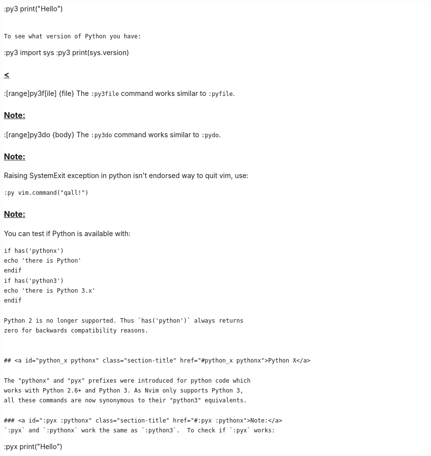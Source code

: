 :py3 print("Hello")

```

To see what version of Python you have:
```
:py3 import sys
:py3 print(sys.version)
### <a id=":py3file" class="section-title" href="#:py3file"><</a>
:[range]py3f[ile] {file}
The `:py3file` command works similar to `:pyfile`.
### <a id=":py3do" class="section-title" href="#:py3do">Note:</a>
:[range]py3do {body}
The `:py3do` command works similar to `:pydo`.

### <a id="E880" class="section-title" href="#E880">Note:</a>
Raising SystemExit exception in python isn't endorsed way to quit vim, use:
```
:py vim.command("qall!")

```

### <a id="has-python" class="section-title" href="#has-python">Note:</a>
You can test if Python is available with:
```
if has('pythonx')
echo 'there is Python'
endif
if has('python3')
echo 'there is Python 3.x'
endif

Python 2 is no longer supported. Thus `has('python')` always returns
zero for backwards compatibility reasons.


## <a id="python_x pythonx" class="section-title" href="#python_x pythonx">Python X</a> 

The "pythonx" and "pyx" prefixes were introduced for python code which
works with Python 2.6+ and Python 3. As Nvim only supports Python 3,
all these commands are now synonymous to their "python3" equivalents.

### <a id=":pyx :pythonx" class="section-title" href="#:pyx :pythonx">Note:</a>
`:pyx` and `:pythonx` work the same as `:python3`.  To check if `:pyx` works:
```
:pyx print("Hello")
